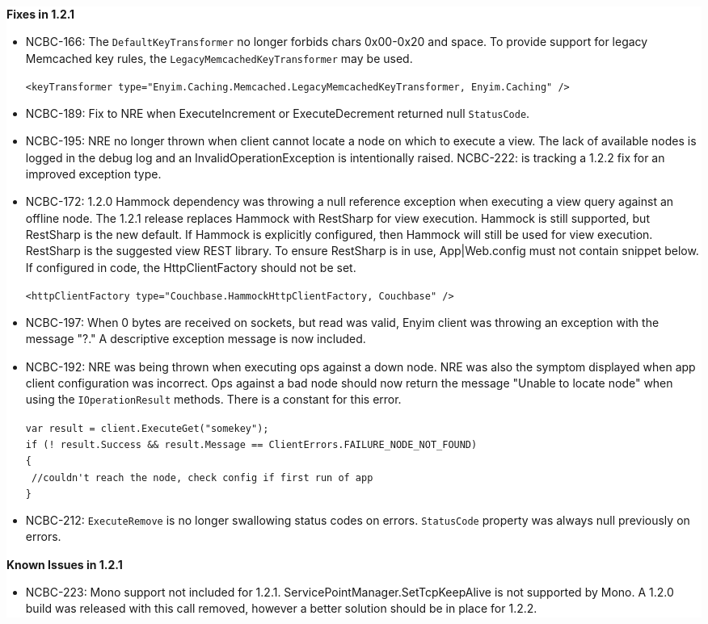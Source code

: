 **Fixes in 1.2.1**

 * NCBC-166: The `DefaultKeyTransformer` no longer forbids chars 0x00-0x20 and
   space. To provide support for legacy Memcached key rules, the
   `LegacyMemcachedKeyTransformer` may be used.

    ```
    <keyTransformer type="Enyim.Caching.Memcached.LegacyMemcachedKeyTransformer, Enyim.Caching" />
    ```

 * NCBC-189: Fix to NRE when ExecuteIncrement or ExecuteDecrement returned null
   `StatusCode`.

 * NCBC-195: NRE no longer thrown when client cannot locate a node on which to
   execute a view. The lack of available nodes is logged in the debug log and an
   InvalidOperationException is intentionally raised. NCBC-222: is tracking a 1.2.2
   fix for an improved exception type.

 * NCBC-172: 1.2.0 Hammock dependency was throwing a null reference exception when
   executing a view query against an offline node. The 1.2.1 release replaces
   Hammock with RestSharp for view execution. Hammock is still supported, but
   RestSharp is the new default. If Hammock is explicitly configured, then Hammock
   will still be used for view execution. RestSharp is the suggested view REST
   library. To ensure RestSharp is in use, App|Web.config must not contain snippet
   below. If configured in code, the HttpClientFactory should not be set.

    ```
    <httpClientFactory type="Couchbase.HammockHttpClientFactory, Couchbase" />
    ```

 * NCBC-197: When 0 bytes are received on sockets, but read was valid, Enyim client
   was throwing an exception with the message "?." A descriptive exception message
   is now included.

 * NCBC-192: NRE was being thrown when executing ops against a down node. NRE was
   also the symptom displayed when app client configuration was incorrect. Ops
   against a bad node should now return the message "Unable to locate node" when
   using the `IOperationResult` methods. There is a constant for this error.

    ```
    var result = client.ExecuteGet("somekey");
    if (! result.Success && result.Message == ClientErrors.FAILURE_NODE_NOT_FOUND)
    {
     //couldn't reach the node, check config if first run of app
    }
    ```

 * NCBC-212: `ExecuteRemove` is no longer swallowing status codes on errors.
   `StatusCode` property was always null previously on errors.

**Known Issues in 1.2.1**

 * NCBC-223: Mono support not included for 1.2.1.
   ServicePointManager.SetTcpKeepAlive is not supported by Mono. A 1.2.0 build was
   released with this call removed, however a better solution should be in place
   for 1.2.2.
